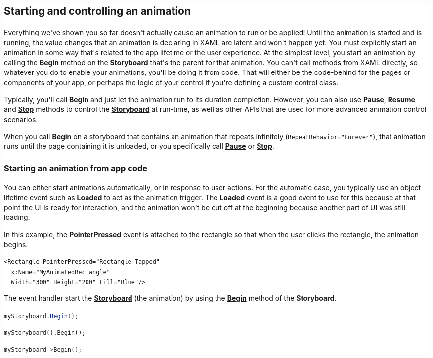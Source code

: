 
## Starting and controlling an animation

Everything we've shown you so far doesn't actually cause an animation to run or be applied! Until the animation is started and is running, the value changes that an animation is declaring in XAML are latent and won't happen yet. You must explicitly start an animation in some way that's related to the app lifetime or the user experience. At the simplest level, you start an animation by calling the [**Begin**](/uwp/api/windows.ui.xaml.media.animation.storyboard.begin) method on the [**Storyboard**](/uwp/api/Windows.UI.Xaml.Media.Animation.Storyboard) that's the parent for that animation. You can't call methods from XAML directly, so whatever you do to enable your animations, you'll be doing it from code. That will either be the code-behind for the pages or components of your app, or perhaps the logic of your control if you're defining a custom control class.

Typically, you'll call [**Begin**](/uwp/api/windows.ui.xaml.media.animation.storyboard.begin) and just let the animation run to its duration completion. However, you can also use [**Pause**](/uwp/api/windows.ui.xaml.media.animation.storyboard.pause), [**Resume**](/uwp/api/windows.ui.xaml.media.animation.storyboard.resume) and [**Stop**](/uwp/api/windows.ui.xaml.media.animation.storyboard.stop) methods to control the [**Storyboard**](/uwp/api/Windows.UI.Xaml.Media.Animation.Storyboard) at run-time, as well as other APIs that are used for more advanced animation control scenarios.

When you call [**Begin**](/uwp/api/windows.ui.xaml.media.animation.storyboard.begin) on a storyboard that contains an animation that repeats infinitely (`RepeatBehavior="Forever"`), that animation runs until the page containing it is unloaded, or you specifically call [**Pause**](/uwp/api/windows.ui.xaml.media.animation.storyboard.pause) or [**Stop**](/uwp/api/windows.ui.xaml.media.animation.storyboard.stop).

### Starting an animation from app code

You can either start animations automatically, or in response to user actions. For the automatic case, you typically use an object lifetime event such as [**Loaded**](/uwp/api/windows.ui.xaml.frameworkelement.loaded) to act as the animation trigger. The **Loaded** event is a good event to use for this because at that point the UI is ready for interaction, and the animation won't be cut off at the beginning because another part of UI was still loading.

In this example, the [**PointerPressed**](/uwp/api/windows.ui.xaml.uielement.pointerpressed) event is attached to the rectangle so that when the user clicks the rectangle, the animation begins.

```xaml
<Rectangle PointerPressed="Rectangle_Tapped"
  x:Name="MyAnimatedRectangle"
  Width="300" Height="200" Fill="Blue"/>
```

The event handler start the [**Storyboard**](/uwp/api/Windows.UI.Xaml.Media.Animation.Storyboard) (the animation) by using the [**Begin**](/uwp/api/windows.ui.xaml.media.animation.storyboard.begin) method of the **Storyboard**.

```csharp
myStoryboard.Begin();
```

```cppwinrt
myStoryboard().Begin();
```

```cpp
myStoryboard->Begin();
```
